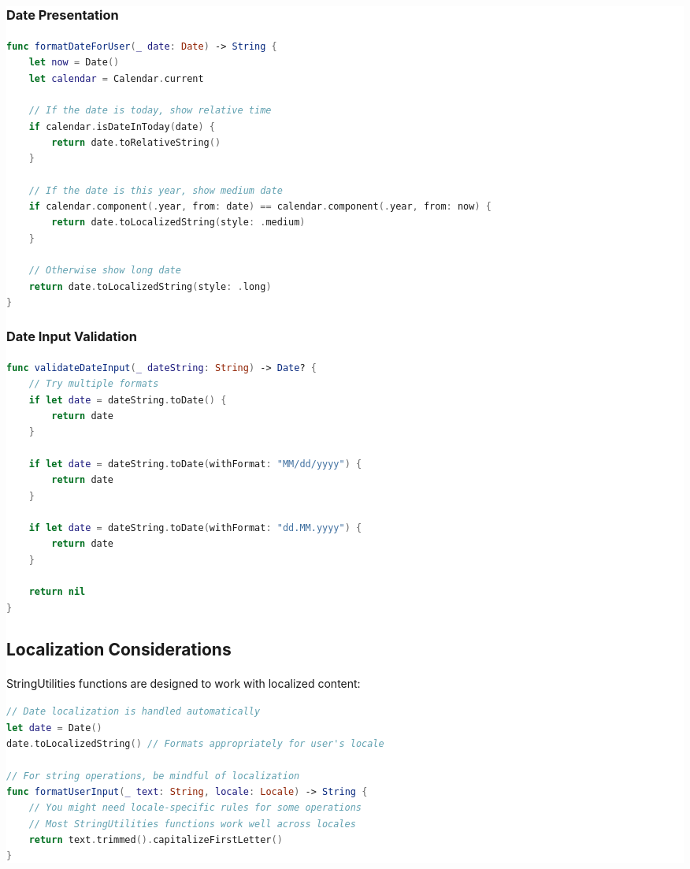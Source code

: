 ### Date Presentation

```swift
func formatDateForUser(_ date: Date) -> String {
    let now = Date()
    let calendar = Calendar.current
    
    // If the date is today, show relative time
    if calendar.isDateInToday(date) {
        return date.toRelativeString()
    }
    
    // If the date is this year, show medium date
    if calendar.component(.year, from: date) == calendar.component(.year, from: now) {
        return date.toLocalizedString(style: .medium)
    }
    
    // Otherwise show long date
    return date.toLocalizedString(style: .long)
}
```

### Date Input Validation

```swift
func validateDateInput(_ dateString: String) -> Date? {
    // Try multiple formats
    if let date = dateString.toDate() {
        return date
    }
    
    if let date = dateString.toDate(withFormat: "MM/dd/yyyy") {
        return date
    }
    
    if let date = dateString.toDate(withFormat: "dd.MM.yyyy") {
        return date
    }
    
    return nil
}
```

## Localization Considerations

StringUtilities functions are designed to work with localized content:

```swift
// Date localization is handled automatically
let date = Date()
date.toLocalizedString() // Formats appropriately for user's locale

// For string operations, be mindful of localization
func formatUserInput(_ text: String, locale: Locale) -> String {
    // You might need locale-specific rules for some operations
    // Most StringUtilities functions work well across locales
    return text.trimmed().capitalizeFirstLetter()
}
```
